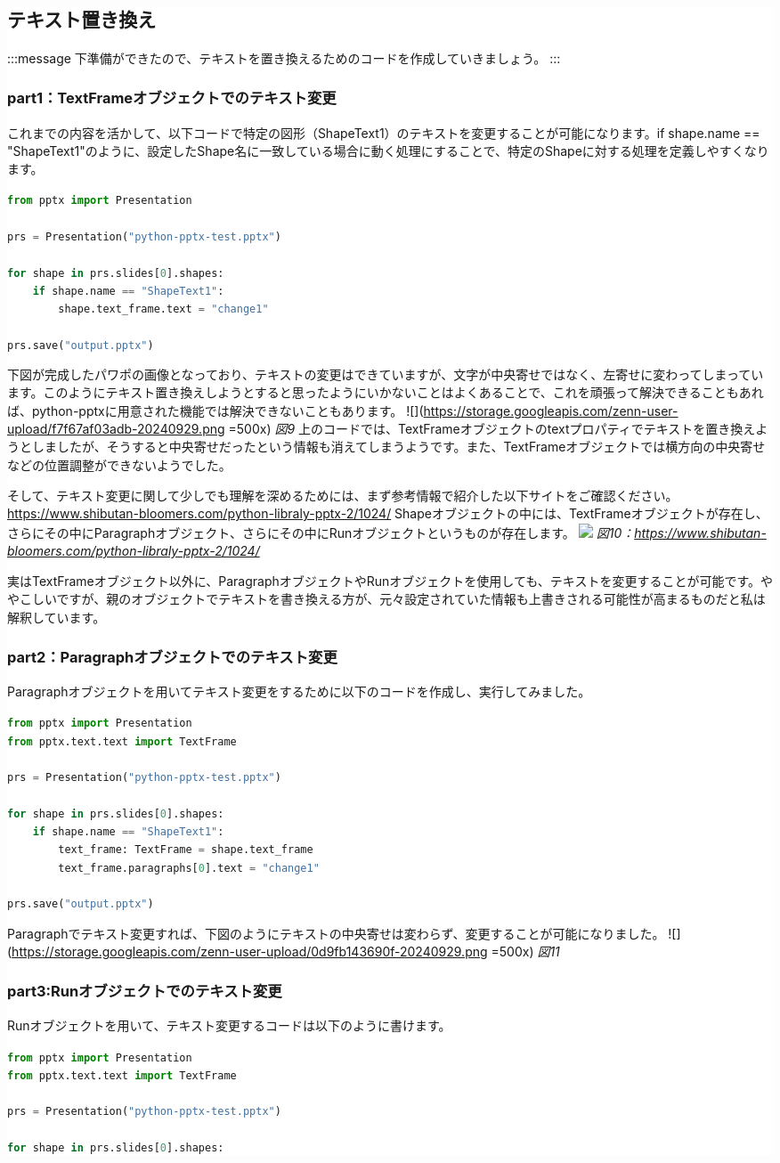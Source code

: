 ## テキスト置き換え
:::message
下準備ができたので、テキストを置き換えるためのコードを作成していきましょう。
:::
### part1：TextFrameオブジェクトでのテキスト変更
これまでの内容を活かして、以下コードで特定の図形（ShapeText1）のテキストを変更することが可能になります。if shape.name == "ShapeText1"のように、設定したShape名に一致している場合に動く処理にすることで、特定のShapeに対する処理を定義しやすくなります。
```python
from pptx import Presentation

prs = Presentation("python-pptx-test.pptx")

for shape in prs.slides[0].shapes:
    if shape.name == "ShapeText1":
        shape.text_frame.text = "change1"

prs.save("output.pptx")
```
下図が完成したパワポの画像となっており、テキストの変更はできていますが、文字が中央寄せではなく、左寄せに変わってしまっています。このようにテキスト置き換えしようとすると思ったようにいかないことはよくあることで、これを頑張って解決できることもあれば、python-pptxに用意された機能では解決できないこともあります。
![](https://storage.googleapis.com/zenn-user-upload/f7f67af03adb-20240929.png =500x)
*図9*
上のコードでは、TextFrameオブジェクトのtextプロパティでテキストを置き換えようとしましたが、そうすると中央寄せだったという情報も消えてしまうようです。また、TextFrameオブジェクトでは横方向の中央寄せなどの位置調整ができないようでした。

そして、テキスト変更に関して少しでも理解を深めるためには、まず参考情報で紹介した以下サイトをご確認ください。
https://www.shibutan-bloomers.com/python-libraly-pptx-2/1024/
Shapeオブジェクトの中には、TextFrameオブジェクトが存在し、さらにその中にParagraphオブジェクト、さらにその中にRunオブジェクトというものが存在します。
![](https://storage.googleapis.com/zenn-user-upload/86fdaf62c8d7-20240929.png)
*図10：https://www.shibutan-bloomers.com/python-libraly-pptx-2/1024/*

実はTextFrameオブジェクト以外に、ParagraphオブジェクトやRunオブジェクトを使用しても、テキストを変更することが可能です。ややこしいですが、親のオブジェクトでテキストを書き換える方が、元々設定されていた情報も上書きされる可能性が高まるものだと私は解釈しています。
### part2：Paragraphオブジェクトでのテキスト変更
Paragraphオブジェクトを用いてテキスト変更をするために以下のコードを作成し、実行してみました。
```python
from pptx import Presentation
from pptx.text.text import TextFrame

prs = Presentation("python-pptx-test.pptx")

for shape in prs.slides[0].shapes:
    if shape.name == "ShapeText1":
        text_frame: TextFrame = shape.text_frame
        text_frame.paragraphs[0].text = "change1"

prs.save("output.pptx")
```
Paragraphでテキスト変更すれば、下図のようにテキストの中央寄せは変わらず、変更することが可能になりました。
![](https://storage.googleapis.com/zenn-user-upload/0d9fb143690f-20240929.png =500x)
*図11*
### part3:Runオブジェクトでのテキスト変更
Runオブジェクトを用いて、テキスト変更するコードは以下のように書けます。
```python
from pptx import Presentation
from pptx.text.text import TextFrame

prs = Presentation("python-pptx-test.pptx")

for shape in prs.slides[0].shapes:
```